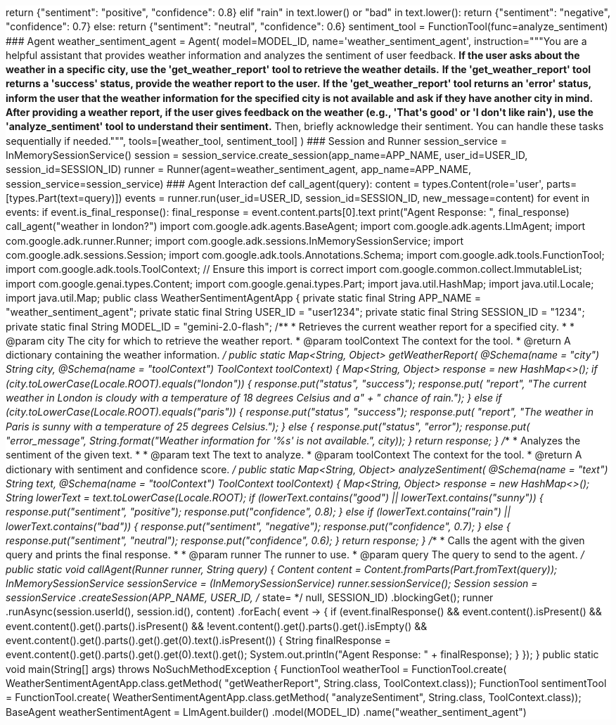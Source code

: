 return {"sentiment": "positive", "confidence": 0.8} elif "rain" in text.lower() or "bad" in text.lower(): return {"sentiment": "negative", "confidence": 0.7} else: return {"sentiment": "neutral", "confidence": 0.6} sentiment_tool = FunctionTool(func=analyze_sentiment) ### Agent weather_sentiment_agent = Agent( model=MODEL_ID, name='weather_sentiment_agent', instruction="""You are a helpful assistant that provides weather information and analyzes the sentiment of user feedback. **If the user asks about the weather in a specific city, use the 'get_weather_report' tool to retrieve the weather details.** **If the 'get_weather_report' tool returns a 'success' status, provide the weather report to the user.** **If the 'get_weather_report' tool returns an 'error' status, inform the user that the weather information for the specified city is not available and ask if they have another city in mind.** **After providing a weather report, if the user gives feedback on the weather (e.g., 'That's good' or 'I don't like rain'), use the 'analyze_sentiment' tool to understand their sentiment.** Then, briefly acknowledge their sentiment. You can handle these tasks sequentially if needed.""", tools=[weather_tool, sentiment_tool] ) ### Session and Runner session_service = InMemorySessionService() session = session_service.create_session(app_name=APP_NAME, user_id=USER_ID, session_id=SESSION_ID) runner = Runner(agent=weather_sentiment_agent, app_name=APP_NAME, session_service=session_service) ### Agent Interaction def call_agent(query): content = types.Content(role='user', parts=[types.Part(text=query)]) events = runner.run(user_id=USER_ID, session_id=SESSION_ID, new_message=content) for event in events: if event.is_final_response(): final_response = event.content.parts[0].text print("Agent Response: ", final_response) call_agent("weather in london?") import com.google.adk.agents.BaseAgent; import com.google.adk.agents.LlmAgent; import com.google.adk.runner.Runner; import com.google.adk.sessions.InMemorySessionService; import com.google.adk.sessions.Session; import com.google.adk.tools.Annotations.Schema; import com.google.adk.tools.FunctionTool; import com.google.adk.tools.ToolContext; // Ensure this import is correct import com.google.common.collect.ImmutableList; import com.google.genai.types.Content; import com.google.genai.types.Part; import java.util.HashMap; import java.util.Locale; import java.util.Map; public class WeatherSentimentAgentApp { private static final String APP_NAME = "weather_sentiment_agent"; private static final String USER_ID = "user1234"; private static final String SESSION_ID = "1234"; private static final String MODEL_ID = "gemini-2.0-flash"; /** * Retrieves the current weather report for a specified city. * * @param city The city for which to retrieve the weather report. * @param toolContext The context for the tool. * @return A dictionary containing the weather information. */ public static Map<String, Object> getWeatherReport( @Schema(name = "city") String city, @Schema(name = "toolContext") ToolContext toolContext) { Map<String, Object> response = new HashMap<>(); if (city.toLowerCase(Locale.ROOT).equals("london")) { response.put("status", "success"); response.put( "report", "The current weather in London is cloudy with a temperature of 18 degrees Celsius and a" + " chance of rain."); } else if (city.toLowerCase(Locale.ROOT).equals("paris")) { response.put("status", "success"); response.put( "report", "The weather in Paris is sunny with a temperature of 25 degrees Celsius."); } else { response.put("status", "error"); response.put( "error_message", String.format("Weather information for '%s' is not available.", city)); } return response; } /** * Analyzes the sentiment of the given text. * * @param text The text to analyze. * @param toolContext The context for the tool. * @return A dictionary with sentiment and confidence score. */ public static Map<String, Object> analyzeSentiment( @Schema(name = "text") String text, @Schema(name = "toolContext") ToolContext toolContext) { Map<String, Object> response = new HashMap<>(); String lowerText = text.toLowerCase(Locale.ROOT); if (lowerText.contains("good") || lowerText.contains("sunny")) { response.put("sentiment", "positive"); response.put("confidence", 0.8); } else if (lowerText.contains("rain") || lowerText.contains("bad")) { response.put("sentiment", "negative"); response.put("confidence", 0.7); } else { response.put("sentiment", "neutral"); response.put("confidence", 0.6); } return response; } /** * Calls the agent with the given query and prints the final response. * * @param runner The runner to use. * @param query The query to send to the agent. */ public static void callAgent(Runner runner, String query) { Content content = Content.fromParts(Part.fromText(query)); InMemorySessionService sessionService = (InMemorySessionService) runner.sessionService(); Session session = sessionService .createSession(APP_NAME, USER_ID, /* state= */ null, SESSION_ID) .blockingGet(); runner .runAsync(session.userId(), session.id(), content) .forEach( event -> { if (event.finalResponse() && event.content().isPresent() && event.content().get().parts().isPresent() && !event.content().get().parts().get().isEmpty() && event.content().get().parts().get().get(0).text().isPresent()) { String finalResponse = event.content().get().parts().get().get(0).text().get(); System.out.println("Agent Response: " + finalResponse); } }); } public static void main(String[] args) throws NoSuchMethodException { FunctionTool weatherTool = FunctionTool.create( WeatherSentimentAgentApp.class.getMethod( "getWeatherReport", String.class, ToolContext.class)); FunctionTool sentimentTool = FunctionTool.create( WeatherSentimentAgentApp.class.getMethod( "analyzeSentiment", String.class, ToolContext.class)); BaseAgent weatherSentimentAgent = LlmAgent.builder() .model(MODEL_ID) .name("weather_sentiment_agent")